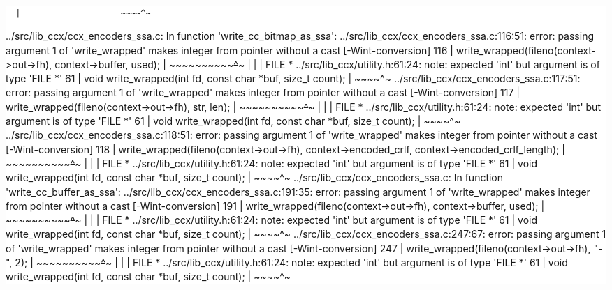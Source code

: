       |                    ~~~~^~
../src/lib_ccx/ccx_encoders_ssa.c: In function 'write_cc_bitmap_as_ssa':
../src/lib_ccx/ccx_encoders_ssa.c:116:51: error: passing argument 1 of 'write_wrapped' makes integer from pointer without a cast [-Wint-conversion]
  116 |                         write_wrapped(fileno(context->out->fh), context->buffer, used);
      |                                       ~~~~~~~~~~~~^~~~
      |                                                   |
      |                                                   FILE *
../src/lib_ccx/utility.h:61:24: note: expected 'int' but argument is of type 'FILE *'
   61 | void write_wrapped(int fd, const char *buf, size_t count);
      |                    ~~~~^~
../src/lib_ccx/ccx_encoders_ssa.c:117:51: error: passing argument 1 of 'write_wrapped' makes integer from pointer without a cast [-Wint-conversion]
  117 |                         write_wrapped(fileno(context->out->fh), str, len);
      |                                       ~~~~~~~~~~~~^~~~
      |                                                   |
      |                                                   FILE *
../src/lib_ccx/utility.h:61:24: note: expected 'int' but argument is of type 'FILE *'
   61 | void write_wrapped(int fd, const char *buf, size_t count);
      |                    ~~~~^~
../src/lib_ccx/ccx_encoders_ssa.c:118:51: error: passing argument 1 of 'write_wrapped' makes integer from pointer without a cast [-Wint-conversion]
  118 |                         write_wrapped(fileno(context->out->fh), context->encoded_crlf, context->encoded_crlf_length);
      |                                       ~~~~~~~~~~~~^~~~
      |                                                   |
      |                                                   FILE *
../src/lib_ccx/utility.h:61:24: note: expected 'int' but argument is of type 'FILE *'
   61 | void write_wrapped(int fd, const char *buf, size_t count);
      |                    ~~~~^~
../src/lib_ccx/ccx_encoders_ssa.c: In function 'write_cc_buffer_as_ssa':
../src/lib_ccx/ccx_encoders_ssa.c:191:35: error: passing argument 1 of 'write_wrapped' makes integer from pointer without a cast [-Wint-conversion]
  191 |         write_wrapped(fileno(context->out->fh), context->buffer, used);
      |                       ~~~~~~~~~~~~^~~~
      |                                   |
      |                                   FILE *
../src/lib_ccx/utility.h:61:24: note: expected 'int' but argument is of type 'FILE *'
   61 | void write_wrapped(int fd, const char *buf, size_t count);
      |                    ~~~~^~
../src/lib_ccx/ccx_encoders_ssa.c:247:67: error: passing argument 1 of 'write_wrapped' makes integer from pointer without a cast [-Wint-conversion]
  247 |                                         write_wrapped(fileno(context->out->fh), "- ", 2);
      |                                                       ~~~~~~~~~~~~^~~~
      |                                                                   |
      |                                                                   FILE *
../src/lib_ccx/utility.h:61:24: note: expected 'int' but argument is of type 'FILE *'
   61 | void write_wrapped(int fd, const char *buf, size_t count);
      |                    ~~~~^~